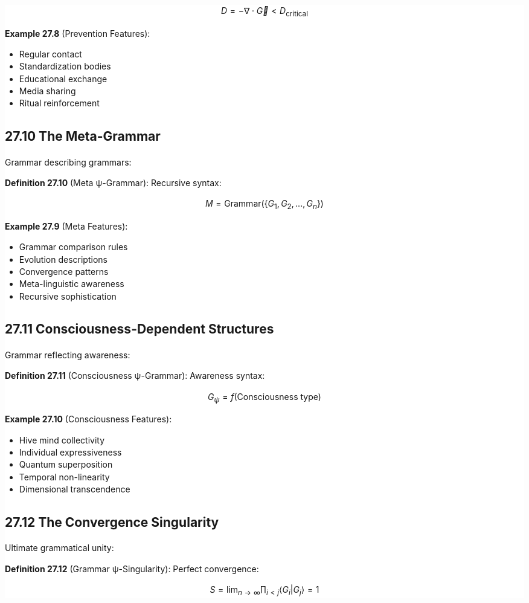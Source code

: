 $$
D = -\nabla \cdot \vec{G} < D_{\text{critical}}
$$

**Example 27.8** (Prevention Features):

- Regular contact
- Standardization bodies
- Educational exchange
- Media sharing
- Ritual reinforcement

## 27.10 The Meta-Grammar

Grammar describing grammars:

**Definition 27.10** (Meta ψ-Grammar): Recursive syntax:

$$
M = \text{Grammar}(\{G_1, G_2, ..., G_n\})
$$

**Example 27.9** (Meta Features):

- Grammar comparison rules
- Evolution descriptions
- Convergence patterns
- Meta-linguistic awareness
- Recursive sophistication

## 27.11 Consciousness-Dependent Structures

Grammar reflecting awareness:

**Definition 27.11** (Consciousness ψ-Grammar): Awareness syntax:

$$
G_{\psi} = f(\text{Consciousness type})
$$

**Example 27.10** (Consciousness Features):

- Hive mind collectivity
- Individual expressiveness
- Quantum superposition
- Temporal non-linearity
- Dimensional transcendence

## 27.12 The Convergence Singularity

Ultimate grammatical unity:

**Definition 27.12** (Grammar ψ-Singularity): Perfect convergence:

$$
S = \lim_{n \to \infty} \prod_{i<j} \langle G_i|G_j\rangle = 1
$$
